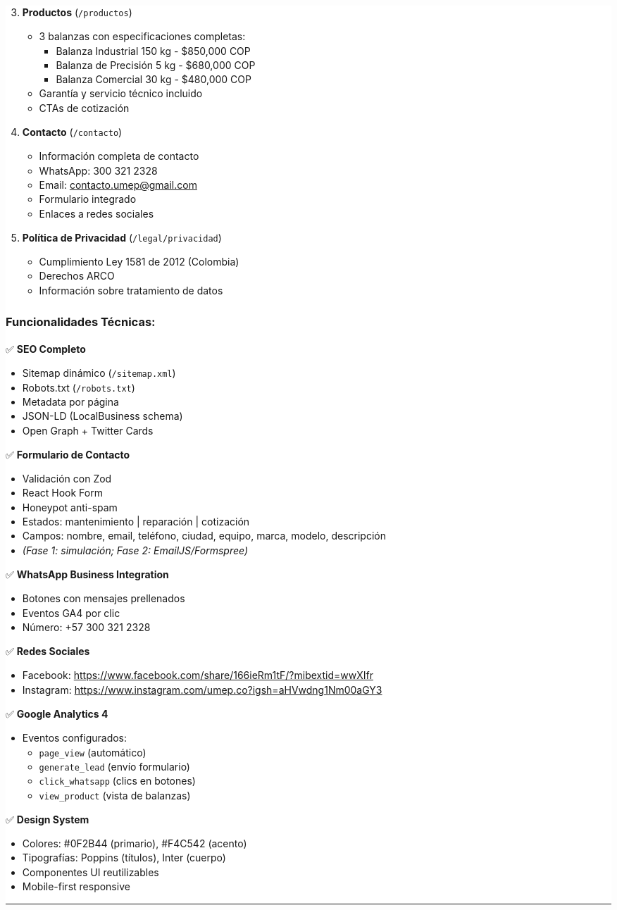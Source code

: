 3. **Productos** (`/productos`)
   - 3 balanzas con especificaciones completas:
     * Balanza Industrial 150 kg - $850,000 COP
     * Balanza de Precisión 5 kg - $680,000 COP
     * Balanza Comercial 30 kg - $480,000 COP
   - Garantía y servicio técnico incluido
   - CTAs de cotización

4. **Contacto** (`/contacto`)
   - Información completa de contacto
   - WhatsApp: 300 321 2328
   - Email: contacto.umep@gmail.com
   - Formulario integrado
   - Enlaces a redes sociales

5. **Política de Privacidad** (`/legal/privacidad`)
   - Cumplimiento Ley 1581 de 2012 (Colombia)
   - Derechos ARCO
   - Información sobre tratamiento de datos

### Funcionalidades Técnicas:

✅ **SEO Completo**
- Sitemap dinámico (`/sitemap.xml`)
- Robots.txt (`/robots.txt`)
- Metadata por página
- JSON-LD (LocalBusiness schema)
- Open Graph + Twitter Cards

✅ **Formulario de Contacto**
- Validación con Zod
- React Hook Form
- Honeypot anti-spam
- Estados: mantenimiento | reparación | cotización
- Campos: nombre, email, teléfono, ciudad, equipo, marca, modelo, descripción
- *(Fase 1: simulación; Fase 2: EmailJS/Formspree)*

✅ **WhatsApp Business Integration**
- Botones con mensajes prellenados
- Eventos GA4 por clic
- Número: +57 300 321 2328

✅ **Redes Sociales**
- Facebook: https://www.facebook.com/share/166ieRm1tF/?mibextid=wwXIfr
- Instagram: https://www.instagram.com/umep.co?igsh=aHVwdng1Nm00aGY3

✅ **Google Analytics 4**
- Eventos configurados:
  * `page_view` (automático)
  * `generate_lead` (envío formulario)
  * `click_whatsapp` (clics en botones)
  * `view_product` (vista de balanzas)

✅ **Design System**
- Colores: #0F2B44 (primario), #F4C542 (acento)
- Tipografías: Poppins (títulos), Inter (cuerpo)
- Componentes UI reutilizables
- Mobile-first responsive

---